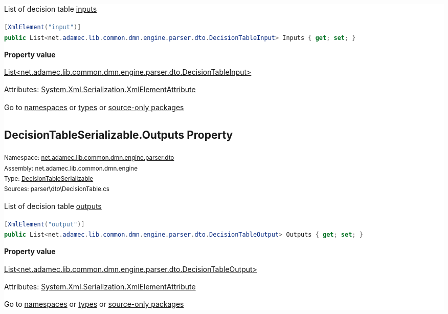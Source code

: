 
List of decision table [inputs](net.adamec.lib.common.dmn.engine.parser.dto__17tk5mp.md#t-net.adamec.lib.common.dmn.engine.parser.dto.decisiontableinput__csk49)



```csharp
[XmlElement("input")]
public List<net.adamec.lib.common.dmn.engine.parser.dto.DecisionTableInput> Inputs { get; set; }
```

<strong>Property value</strong><dl><dt><a href="https://docs.microsoft.com/en-us/dotnet/api/system.collections.generic.list-1" target="_blank" >List&lt;net.adamec.lib.common.dmn.engine.parser.dto.DecisionTableInput&gt;</a></dt><dd></dd></dl>Attributes: <a href="https://docs.microsoft.com/en-us/dotnet/api/system.xml.serialization.xmlelementattribute" target="_blank" >System.Xml.Serialization.XmlElementAttribute</a>


Go to [namespaces](net.adamec.lib.common.dmn.engine.md#namespace-list) or [types](net.adamec.lib.common.dmn.engine.md#type-list) or [source-only packages](net.adamec.lib.common.dmn.engine.md#package-list)


 


##  <a id="p-net.adamec.lib.common.dmn.engine.parser.dto.decisiontableserializable.outputs__1nwdb6c" />  DecisionTableSerializable.Outputs Property ##
<small>Namespace: [net.adamec.lib.common.dmn.engine.parser.dto](net.adamec.lib.common.dmn.engine.parser.dto__17tk5mp.md#n-net.adamec.lib.common.dmn.engine.parser.dto__17tk5mp)           
Assembly: net.adamec.lib.common.dmn.engine           
Type: [DecisionTableSerializable](net.adamec.lib.common.dmn.engine.parser.dto__17tk5mp.md#t-net.adamec.lib.common.dmn.engine.parser.dto.decisiontableserializable__a9v25k)           
Sources: parser\dto\DecisionTable.cs</small>


List of decision table [outputs](net.adamec.lib.common.dmn.engine.parser.dto__17tk5mp.md#t-net.adamec.lib.common.dmn.engine.parser.dto.decisiontableoutput__63fwne)



```csharp
[XmlElement("output")]
public List<net.adamec.lib.common.dmn.engine.parser.dto.DecisionTableOutput> Outputs { get; set; }
```

<strong>Property value</strong><dl><dt><a href="https://docs.microsoft.com/en-us/dotnet/api/system.collections.generic.list-1" target="_blank" >List&lt;net.adamec.lib.common.dmn.engine.parser.dto.DecisionTableOutput&gt;</a></dt><dd></dd></dl>Attributes: <a href="https://docs.microsoft.com/en-us/dotnet/api/system.xml.serialization.xmlelementattribute" target="_blank" >System.Xml.Serialization.XmlElementAttribute</a>


Go to [namespaces](net.adamec.lib.common.dmn.engine.md#namespace-list) or [types](net.adamec.lib.common.dmn.engine.md#type-list) or [source-only packages](net.adamec.lib.common.dmn.engine.md#package-list)


 

